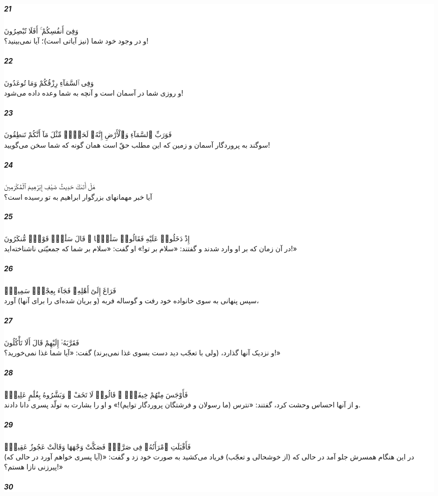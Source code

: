 ##### 21

<span class="ayah">وَفِىٓ أَنفُسِكُمْ ۚ أَفَلَا تُبْصِرُونَ</span>
<br><span class="ayah_translation">و در وجود خود شما (نیز آیاتی است)؛ آیا نمی‌بینید؟!</span>

##### 22

<span class="ayah">وَفِى ٱلسَّمَآءِ رِزْقُكُمْ وَمَا تُوعَدُونَ</span>
<br><span class="ayah_translation">و روزی شما در آسمان است و آنچه به شما وعده داده می‌شود!</span>

##### 23

<span class="ayah">فَوَرَبِّ ٱلسَّمَآءِ وَٱلْأَرْضِ إِنَّهُۥ لَحَقٌّۭ مِّثْلَ مَآ أَنَّكُمْ تَنطِقُونَ</span>
<br><span class="ayah_translation">سوگند به پروردگار آسمان و زمین که این مطلب حقّ است همان گونه که شما سخن می‌گویید!</span>

##### 24

<span class="ayah">هَلْ أَتَىٰكَ حَدِيثُ ضَيْفِ إِبْرَٰهِيمَ ٱلْمُكْرَمِينَ</span>
<br><span class="ayah_translation">آیا خبر مهمانهای بزرگوار ابراهیم به تو رسیده است؟</span>

##### 25

<span class="ayah">إِذْ دَخَلُوا۟ عَلَيْهِ فَقَالُوا۟ سَلَٰمًۭا ۖ قَالَ سَلَٰمٌۭ قَوْمٌۭ مُّنكَرُونَ</span>
<br><span class="ayah_translation">در آن زمان که بر او وارد شدند و گفتند: «سلام بر تو!» او گفت: «سلام بر شما که جمعیّتی ناشناخته‌اید!»</span>

##### 26

<span class="ayah">فَرَاغَ إِلَىٰٓ أَهْلِهِۦ فَجَآءَ بِعِجْلٍۢ سَمِينٍۢ</span>
<br><span class="ayah_translation">سپس پنهانی به سوی خانواده خود رفت و گوساله فربه (و بریان شده‌ای را برای آنها) آورد،</span>

##### 27

<span class="ayah">فَقَرَّبَهُۥٓ إِلَيْهِمْ قَالَ أَلَا تَأْكُلُونَ</span>
<br><span class="ayah_translation">و نزدیک آنها گذارد، (ولی با تعجّب دید دست بسوی غذا نمی‌برند) گفت: «آیا شما غذا نمی‌خورید؟!»</span>

##### 28

<span class="ayah">فَأَوْجَسَ مِنْهُمْ خِيفَةًۭ ۖ قَالُوا۟ لَا تَخَفْ ۖ وَبَشَّرُوهُ بِغُلَٰمٍ عَلِيمٍۢ</span>
<br><span class="ayah_translation">و از آنها احساس وحشت کرد، گفتند: «نترس (ما رسولان و فرشتگان پروردگار توایم)!» و او را بشارت به تولّد پسری دانا دادند.</span>

##### 29

<span class="ayah">فَأَقْبَلَتِ ٱمْرَأَتُهُۥ فِى صَرَّةٍۢ فَصَكَّتْ وَجْهَهَا وَقَالَتْ عَجُوزٌ عَقِيمٌۭ</span>
<br><span class="ayah_translation">در این هنگام همسرش جلو آمد در حالی که (از خوشحالی و تعجّب) فریاد می‌کشید به صورت خود زد و گفت: «(آیا پسری خواهم آورد در حالی که) پیرزنی نازا هستم؟!»</span>

##### 30
